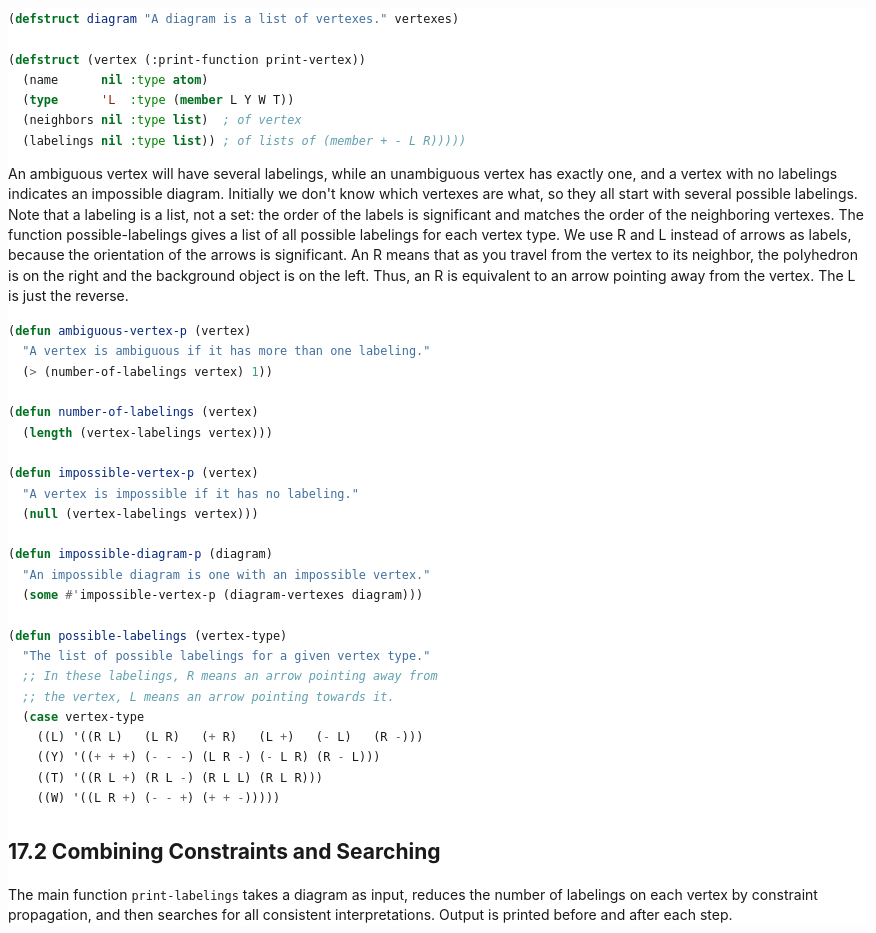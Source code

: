 ```lisp
(defstruct diagram "A diagram is a list of vertexes." vertexes)

(defstruct (vertex (:print-function print-vertex))
  (name      nil :type atom)
  (type      'L  :type (member L Y W T))
  (neighbors nil :type list)  ; of vertex
  (labelings nil :type list)) ; of lists of (member + - L R)))))
```

An ambiguous vertex will have several labelings, while an unambiguous vertex has exactly one, and a vertex with no labelings indicates an impossible diagram.
Initially we don't know which vertexes are what, so they all start with several possible labelings.
Note that a labeling is a list, not a set: the order of the labels is significant and matches the order of the neighboring vertexes.
The function possible-labelings gives a list of all possible labelings for each vertex type.
We use R and L instead of arrows as labels, because the orientation of the arrows is significant.
An R means that as you travel from the vertex to its neighbor, the polyhedron is on the right and the background object is on the left.
Thus, an R is equivalent to an arrow pointing away from the vertex.
The L is just the reverse.

```lisp
(defun ambiguous-vertex-p (vertex)
  "A vertex is ambiguous if it has more than one labeling."
  (> (number-of-labelings vertex) 1))

(defun number-of-labelings (vertex)
  (length (vertex-labelings vertex)))

(defun impossible-vertex-p (vertex)
  "A vertex is impossible if it has no labeling."
  (null (vertex-labelings vertex)))

(defun impossible-diagram-p (diagram)
  "An impossible diagram is one with an impossible vertex."
  (some #'impossible-vertex-p (diagram-vertexes diagram)))

(defun possible-labelings (vertex-type)
  "The list of possible labelings for a given vertex type."
  ;; In these labelings, R means an arrow pointing away from
  ;; the vertex, L means an arrow pointing towards it.
  (case vertex-type
    ((L) '((R L)   (L R)   (+ R)   (L +)   (- L)   (R -)))
    ((Y) '((+ + +) (- - -) (L R -) (- L R) (R - L)))
    ((T) '((R L +) (R L -) (R L L) (R L R)))
    ((W) '((L R +) (- - +) (+ + -)))))
```

## 17.2 Combining Constraints and Searching

The main function `print-labelings` takes a diagram as input, reduces the number of labelings on each vertex by constraint propagation, and then searches for all consistent interpretations.
Output is printed before and after each step.
